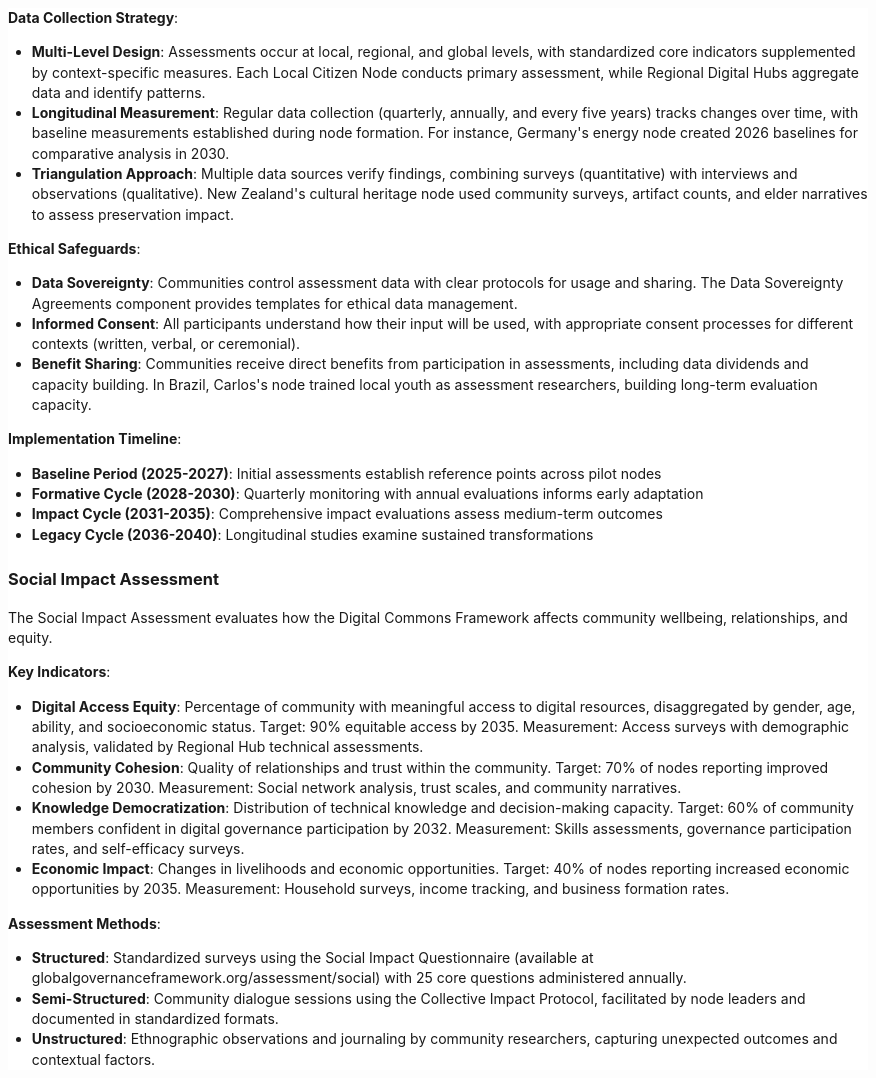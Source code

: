**Data Collection Strategy**:
- **Multi-Level Design**: Assessments occur at local, regional, and global levels, with standardized core indicators supplemented by context-specific measures. Each Local Citizen Node conducts primary assessment, while Regional Digital Hubs aggregate data and identify patterns.
- **Longitudinal Measurement**: Regular data collection (quarterly, annually, and every five years) tracks changes over time, with baseline measurements established during node formation. For instance, Germany's energy node created 2026 baselines for comparative analysis in 2030.
- **Triangulation Approach**: Multiple data sources verify findings, combining surveys (quantitative) with interviews and observations (qualitative). New Zealand's cultural heritage node used community surveys, artifact counts, and elder narratives to assess preservation impact.

**Ethical Safeguards**:
- **Data Sovereignty**: Communities control assessment data with clear protocols for usage and sharing. The Data Sovereignty Agreements component provides templates for ethical data management.
- **Informed Consent**: All participants understand how their input will be used, with appropriate consent processes for different contexts (written, verbal, or ceremonial).
- **Benefit Sharing**: Communities receive direct benefits from participation in assessments, including data dividends and capacity building. In Brazil, Carlos's node trained local youth as assessment researchers, building long-term evaluation capacity.

**Implementation Timeline**:
- **Baseline Period (2025-2027)**: Initial assessments establish reference points across pilot nodes
- **Formative Cycle (2028-2030)**: Quarterly monitoring with annual evaluations informs early adaptation
- **Impact Cycle (2031-2035)**: Comprehensive impact evaluations assess medium-term outcomes
- **Legacy Cycle (2036-2040)**: Longitudinal studies examine sustained transformations

### <a id="social-impact-assessment"></a>Social Impact Assessment
The Social Impact Assessment evaluates how the Digital Commons Framework affects community wellbeing, relationships, and equity.

**Key Indicators**:
- **Digital Access Equity**: Percentage of community with meaningful access to digital resources, disaggregated by gender, age, ability, and socioeconomic status. Target: 90% equitable access by 2035. Measurement: Access surveys with demographic analysis, validated by Regional Hub technical assessments.
- **Community Cohesion**: Quality of relationships and trust within the community. Target: 70% of nodes reporting improved cohesion by 2030. Measurement: Social network analysis, trust scales, and community narratives.
- **Knowledge Democratization**: Distribution of technical knowledge and decision-making capacity. Target: 60% of community members confident in digital governance participation by 2032. Measurement: Skills assessments, governance participation rates, and self-efficacy surveys.
- **Economic Impact**: Changes in livelihoods and economic opportunities. Target: 40% of nodes reporting increased economic opportunities by 2035. Measurement: Household surveys, income tracking, and business formation rates.

**Assessment Methods**:
- **Structured**: Standardized surveys using the Social Impact Questionnaire (available at globalgovernanceframework.org/assessment/social) with 25 core questions administered annually.
- **Semi-Structured**: Community dialogue sessions using the Collective Impact Protocol, facilitated by node leaders and documented in standardized formats.
- **Unstructured**: Ethnographic observations and journaling by community researchers, capturing unexpected outcomes and contextual factors.
